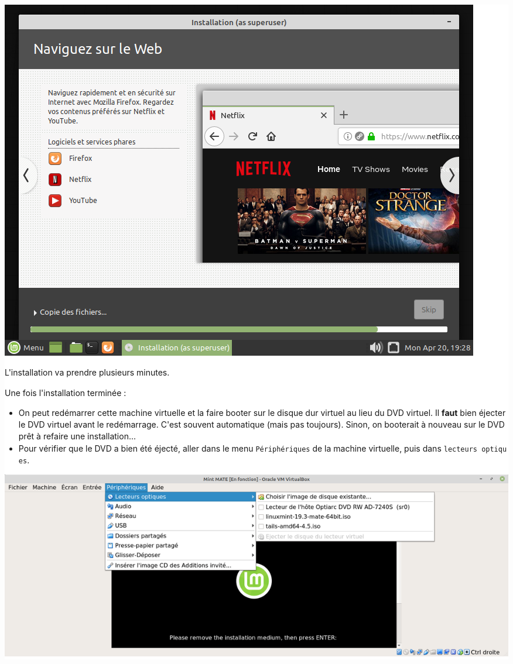 ![](assets/10-install.png)

L'installation va prendre plusieurs minutes.



Une fois l'installation terminée :

* On peut redémarrer cette machine virtuelle et la faire booter sur le disque dur virtuel au lieu du DVD virtuel. Il **faut** bien éjecter le DVD virtuel avant le redémarrage. C'est souvent automatique (mais pas toujours). Sinon, on booterait à nouveau sur le DVD prêt à refaire une installation...
* Pour vérifier que le DVD a bien été éjecté, aller dans le menu `Périphériques` de la machine virtuelle, puis dans `lecteurs optiques`.

![](assets/11-eject.png)
